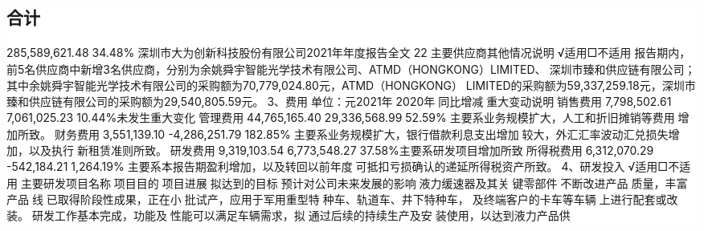合计
--
285,589,621.48
34.48%
深圳市大为创新科技股份有限公司2021年年度报告全文
22
主要供应商其他情况说明
√适用□不适用
报告期内，前5名供应商中新增3名供应商，分别为余姚舜宇智能光学技术有限公司、ATMD（HONGKONG）LIMITED、
深圳市臻和供应链有限公司；其中余姚舜宇智能光学技术有限公司的采购额为70,779,024.80元，ATMD（HONGKONG）
LIMITED的采购额为59,337,259.18元，深圳市臻和供应链有限公司的采购额为29,540,805.59元。
3、费用
单位：元2021年
2020年
同比增减
重大变动说明
销售费用
7,798,502.61
7,061,025.23
10.44%未发生重大变化
管理费用
44,765,165.40
29,336,568.99
52.59%
主要系业务规模扩大，人工和折旧摊销等费用
增加所致。
财务费用
3,551,139.10
-4,286,251.79
182.85%
主要系业务规模扩大，银行借款利息支出增加
较大，外汇汇率波动汇兑损失增加，以及执行
新租赁准则所致。
研发费用
9,319,103.54
6,773,548.27
37.58%主要系研发项目增加所致
所得税费用
6,312,070.29
-542,184.21
1,264.19%
主要系本报告期盈利增加，以及转回以前年度
可抵扣亏损确认的递延所得税资产所致。
4、研发投入
√适用□不适用
主要研发项目名称
项目目的
项目进展
拟达到的目标
预计对公司未来发展的影响
液力缓速器及其关
键零部件
不断改进产品
质量，丰富产品
线
已取得阶段性成果，正在小
批试产，应用于军用重型特
种车、轨道车、井下特种车，
及终端客户的卡车等车辆
上进行配套或改装。
研发工作基本完成，功能及
性能可以满足车辆需求，拟
通过后续的持续生产及安
装使用，以达到液力产品供